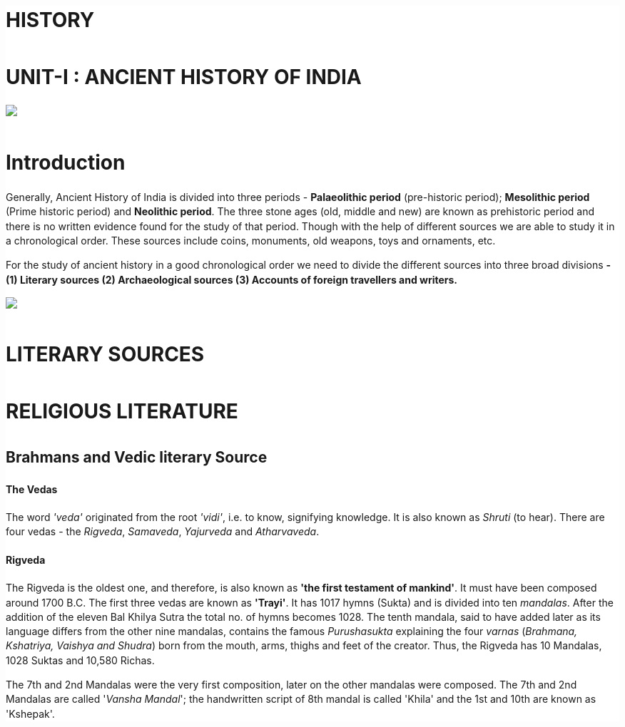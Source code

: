 # **HISTORY**

# UNIT-I : ANCIENT HISTORY OF INDIA

![](_page_0_Picture_2.jpeg)

# Introduction

Generally, Ancient History of India is divided into three periods - **Palaeolithic period** (pre-historic period); **Mesolithic period** (Prime historic period) and **Neolithic period**. The three stone ages (old, middle and new) are known as prehistoric period and there is no written evidence found for the study of that period. Though with the help of different sources we are able to study it in a chronological order. These sources include coins, monuments, old weapons, toys and ornaments, etc.

For the study of ancient history in a good chronological order we need to divide the different sources into three broad divisions **- (1) Literary sources (2) Archaeological sources (3) Accounts of foreign travellers and writers.**

![](_page_0_Figure_6.jpeg)

# **LITERARY SOURCES**

# **RELIGIOUS LITERATURE**

## **Brahmans and Vedic literary Source**

#### **The Vedas**

The word *'veda'* originated from the root *'vidi'*, i.e. to know, signifying knowledge. It is also known as *Shruti* (to hear). There are four vedas - the *Rigveda*, *Samaveda*, *Yajurveda* and *Atharvaveda*.

#### **Rigveda**

The Rigveda is the oldest one, and therefore, is also known as **'the first testament of mankind'**. It must have been composed around 1700 B.C. The first three vedas are known as **'Trayi'**. It has 1017 hymns (Sukta) and is divided into ten *mandalas*. After the addition of the eleven Bal Khilya Sutra the total no. of hymns becomes 1028. The tenth mandala, said to have added later as its language differs from the other nine mandalas, contains the famous *Purushasukta* explaining the four *varnas*  (*Brahmana, Kshatriya, Vaishya and Shudra*) born from the mouth, arms, thighs and feet of the creator. Thus, the Rigveda has 10 Mandalas, 1028 Suktas and 10,580 Richas.

The 7th and 2nd Mandalas were the very first composition, later on the other mandalas were composed. The 7th and 2nd Mandalas are called '*Vansha Mandal*'; the handwritten script of 8th mandal is called 'Khila' and the 1st and 10th are known as 'Kshepak'.
